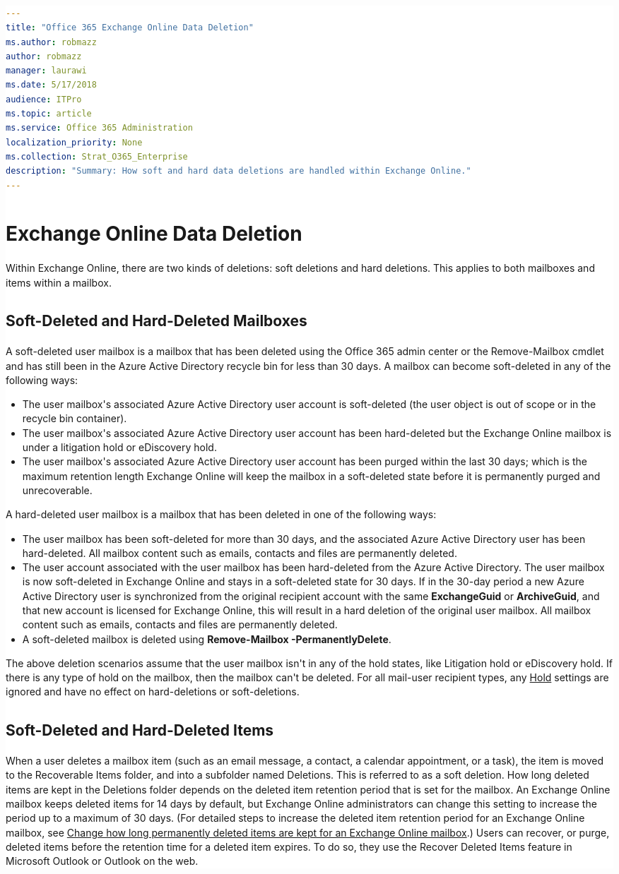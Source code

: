 ```yaml
---
title: "Office 365 Exchange Online Data Deletion"
ms.author: robmazz
author: robmazz
manager: laurawi
ms.date: 5/17/2018
audience: ITPro
ms.topic: article
ms.service: Office 365 Administration
localization_priority: None
ms.collection: Strat_O365_Enterprise
description: "Summary: How soft and hard data deletions are handled within Exchange Online."
---
```


# Exchange Online Data Deletion
Within Exchange Online, there are two kinds of deletions: soft deletions and hard deletions. This applies to both mailboxes and items within a mailbox.

## Soft-Deleted and Hard-Deleted Mailboxes
A soft-deleted user mailbox is a mailbox that has been deleted using the Office 365 admin center or the Remove-Mailbox cmdlet and has still been in the Azure Active Directory recycle bin for less than 30 days. A mailbox can become soft-deleted in any of the following ways:
- The user mailbox's associated Azure Active Directory user account is soft-deleted (the user object is out of scope or in the recycle bin container).
- The user mailbox's associated Azure Active Directory user account has been hard-deleted but the Exchange Online mailbox is under a litigation hold or eDiscovery hold.
- The user mailbox's associated Azure Active Directory user account has been purged within the last 30 days; which is the maximum retention length Exchange Online will keep the mailbox in a soft-deleted state before it is permanently purged and unrecoverable.

A hard-deleted user mailbox is a mailbox that has been deleted in one of the following ways:
- The user mailbox has been soft-deleted for more than 30 days, and the associated Azure Active Directory user has been hard-deleted. All mailbox content such as emails, contacts and files are permanently deleted.
- The user account associated with the user mailbox has been hard-deleted from the Azure Active Directory. The user mailbox is now soft-deleted in Exchange Online and stays in a soft-deleted state for 30 days. If in the 30-day period a new Azure Active Directory user is synchronized from the original recipient account with the same **ExchangeGuid** or **ArchiveGuid**, and that new account is licensed for Exchange Online, this will result in a hard deletion of the original user mailbox. All mailbox content such as emails, contacts and files are permanently deleted.
- A soft-deleted mailbox is deleted using **Remove-Mailbox -PermanentlyDelete**.

The above deletion scenarios assume that the user mailbox isn't in any of the hold states, like Litigation hold or eDiscovery hold. If there is any type of hold on the mailbox, then the mailbox can't be deleted. For all mail-user recipient types, any [Hold](https://technet.microsoft.com/en-us/library/dn790612.aspx) settings are ignored and have no effect on hard-deletions or soft-deletions.

## Soft-Deleted and Hard-Deleted Items
When a user deletes a mailbox item (such as an email message, a contact, a calendar appointment, or a task), the item is moved to the Recoverable Items folder, and into a subfolder named Deletions. This is referred to as a soft deletion. How long deleted items are kept in the Deletions folder depends on the deleted item retention period that is set for the mailbox. An Exchange Online mailbox keeps deleted items for 14 days by default, but Exchange Online administrators can change this setting to increase the period up to a maximum of 30 days. (For detailed steps to increase the deleted item retention period for an Exchange Online mailbox, see [Change how long permanently deleted items are kept for an Exchange Online mailbox](https://technet.microsoft.com/en-us/library/dn163584(v=exchg.150).aspx).) Users can recover, or purge, deleted items before the retention time for a deleted item expires. To do so, they use the Recover Deleted Items feature in Microsoft Outlook or Outlook on the web.
